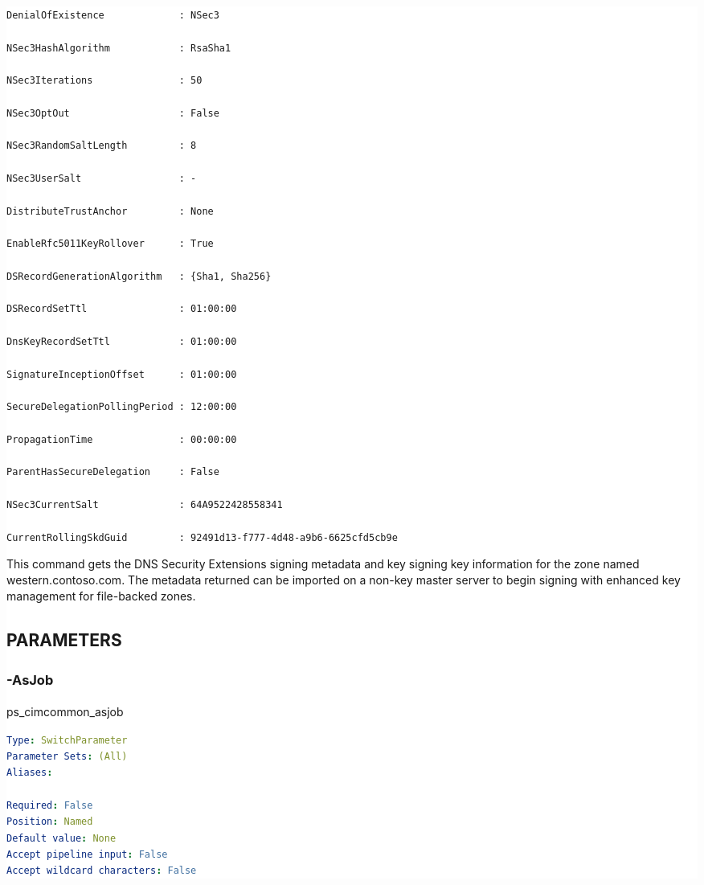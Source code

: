 ```
DenialOfExistence             : NSec3

NSec3HashAlgorithm            : RsaSha1

NSec3Iterations               : 50

NSec3OptOut                   : False

NSec3RandomSaltLength         : 8

NSec3UserSalt                 : -

DistributeTrustAnchor         : None

EnableRfc5011KeyRollover      : True

DSRecordGenerationAlgorithm   : {Sha1, Sha256}

DSRecordSetTtl                : 01:00:00

DnsKeyRecordSetTtl            : 01:00:00

SignatureInceptionOffset      : 01:00:00

SecureDelegationPollingPeriod : 12:00:00

PropagationTime               : 00:00:00

ParentHasSecureDelegation     : False

NSec3CurrentSalt              : 64A9522428558341

CurrentRollingSkdGuid         : 92491d13-f777-4d48-a9b6-6625cfd5cb9e
```

This command gets the DNS Security Extensions signing metadata and key signing key information for the zone named western.contoso.com.
The metadata returned can be imported on a non-key master server to begin signing with enhanced key management for file-backed zones.

## PARAMETERS

### -AsJob
ps_cimcommon_asjob

```yaml
Type: SwitchParameter
Parameter Sets: (All)
Aliases: 

Required: False
Position: Named
Default value: None
Accept pipeline input: False
Accept wildcard characters: False
```
